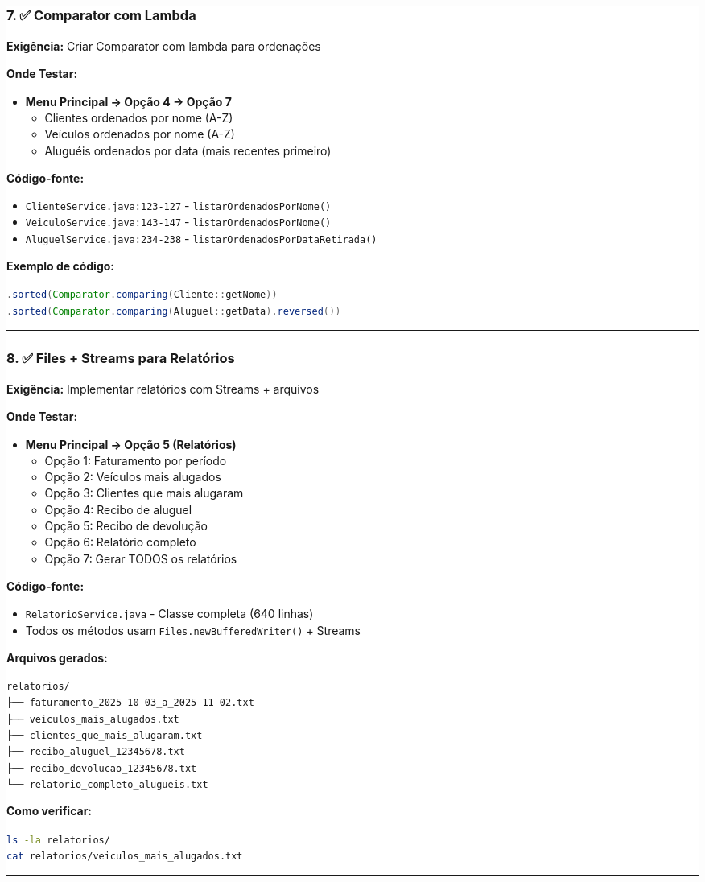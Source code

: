 
### 7. ✅ **Comparator com Lambda**
   **Exigência:** Criar Comparator com lambda para ordenações

   **Onde Testar:**
   - **Menu Principal → Opção 4 → Opção 7**
     - Clientes ordenados por nome (A-Z)
     - Veículos ordenados por nome (A-Z)
     - Aluguéis ordenados por data (mais recentes primeiro)

   **Código-fonte:**
   - `ClienteService.java:123-127` - `listarOrdenadosPorNome()`
   - `VeiculoService.java:143-147` - `listarOrdenadosPorNome()`
   - `AluguelService.java:234-238` - `listarOrdenadosPorDataRetirada()`

   **Exemplo de código:**
   ```java
   .sorted(Comparator.comparing(Cliente::getNome))
   .sorted(Comparator.comparing(Aluguel::getData).reversed())
   ```

---

### 8. ✅ **Files + Streams para Relatórios**
   **Exigência:** Implementar relatórios com Streams + arquivos

   **Onde Testar:**
   - **Menu Principal → Opção 5 (Relatórios)**
     - Opção 1: Faturamento por período
     - Opção 2: Veículos mais alugados
     - Opção 3: Clientes que mais alugaram
     - Opção 4: Recibo de aluguel
     - Opção 5: Recibo de devolução
     - Opção 6: Relatório completo
     - Opção 7: Gerar TODOS os relatórios

   **Código-fonte:**
   - `RelatorioService.java` - Classe completa (640 linhas)
   - Todos os métodos usam `Files.newBufferedWriter()` + Streams

   **Arquivos gerados:**
   ```
   relatorios/
   ├── faturamento_2025-10-03_a_2025-11-02.txt
   ├── veiculos_mais_alugados.txt
   ├── clientes_que_mais_alugaram.txt
   ├── recibo_aluguel_12345678.txt
   ├── recibo_devolucao_12345678.txt
   └── relatorio_completo_alugueis.txt
   ```

   **Como verificar:**
   ```bash
   ls -la relatorios/
   cat relatorios/veiculos_mais_alugados.txt
   ```

---
